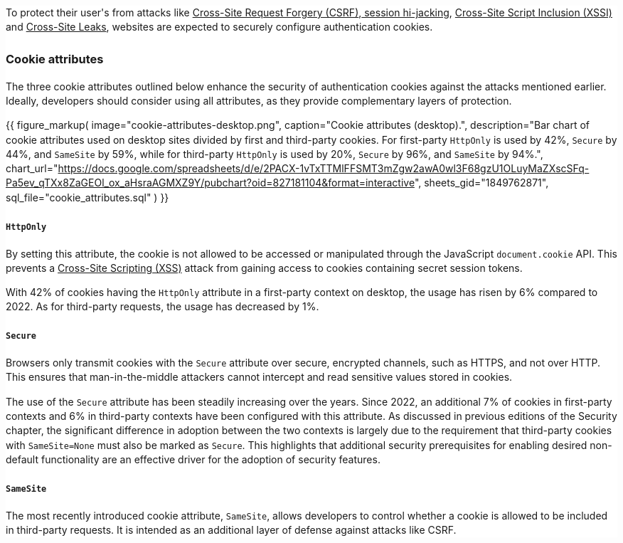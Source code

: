 To protect their user's from attacks like <a hreflang="en" href="https://owasp.org/www-community/attacks/csrf">Cross-Site Request Forgery (CSRF)</a>,<a hreflang="en" href="https://owasp.org/www-community/attacks/Session_hijacking_attack"> session hi-jacking</a>, <a hreflang="en" href="https://owasp.org/www-project-web-security-testing-guide/v41/4-Web_Application_Security_Testing/11-Client_Side_Testing/13-Testing_for_Cross_Site_Script_Inclusion">Cross-Site Script Inclusion (XSSI)</a> and <a hreflang="en" href="https://xsleaks.dev/">Cross-Site Leaks</a>, websites are expected to securely configure authentication cookies.

### Cookie attributes

The three cookie attributes outlined below enhance the security of authentication cookies against the attacks mentioned earlier. Ideally, developers should consider using all attributes, as they provide complementary layers of protection.

{{ figure_markup(
  image="cookie-attributes-desktop.png",
  caption="Cookie attributes (desktop).",
  description="Bar chart of cookie attributes used on desktop sites divided by first and third-party cookies. For first-party `HttpOnly` is used by 42%, `Secure` by 44%, and `SameSite` by 59%, while for third-party `HttpOnly` is used by 20%, `Secure` by 96%, and `SameSite` by 94%.",
  chart_url="https://docs.google.com/spreadsheets/d/e/2PACX-1vTxTTMlFFSMT3mZgw2awA0wl3F68gzU1OLuyMaZXscSFq-Pa5ev_qTXx8ZaGEOl_ox_aHsraAGMXZ9Y/pubchart?oid=827181104&format=interactive",
  sheets_gid="1849762871",
  sql_file="cookie_attributes.sql"
  )
}}

#### `HttpOnly`

By setting this attribute, the cookie is not allowed to be accessed or manipulated through the JavaScript `document.cookie` API. This prevents a <a hreflang="en" href="https://owasp.org/www-community/attacks/xss/">Cross-Site Scripting (XSS)</a> attack from gaining access to cookies containing secret session tokens.

With 42% of cookies having the `HttpOnly` attribute in a first-party context on desktop, the usage has risen by 6% compared to 2022. As for third-party requests, the usage has decreased by 1%.

#### `Secure`

Browsers only transmit cookies with the `Secure` attribute over secure, encrypted channels, such as HTTPS, and not over HTTP. This ensures that man-in-the-middle attackers cannot intercept and read sensitive values stored in cookies.

The use of the `Secure` attribute has been steadily increasing over the years. Since 2022, an additional 7% of cookies in first-party contexts and 6% in third-party contexts have been configured with this attribute. As discussed in previous editions of the Security chapter, the significant difference in adoption between the two contexts is largely due to the requirement that third-party cookies with `SameSite=None` must also be marked as `Secure`. This highlights that additional security prerequisites for enabling desired non-default functionality are an effective driver for the adoption of security features.

#### `SameSite`

The most recently introduced cookie attribute, `SameSite`, allows developers to control whether a cookie is allowed to be included in third-party requests. It is intended as an additional layer of defense against attacks like CSRF.
